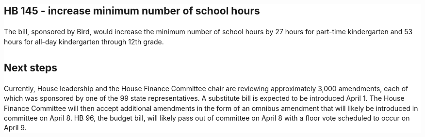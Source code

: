 ## HB 145 - increase minimum number of school hours
The bill, sponsored by Bird, would increase the minimum number of school hours by 27 hours for part-time kindergarten and 53 hours for all-day kindergarten through 12th grade.

## Next steps
Currently, House leadership and the House Finance Committee chair are reviewing approximately 3,000 amendments, each of which was sponsored by one of the 99 state representatives. A substitute bill is expected to be introduced April 1. The House Finance Committee will then accept additional amendments in the form of an omnibus amendment that will likely be introduced in committee on April 8. HB 96, the budget bill, will likely pass out of committee on April 8 with a floor vote scheduled to occur on April 9.
